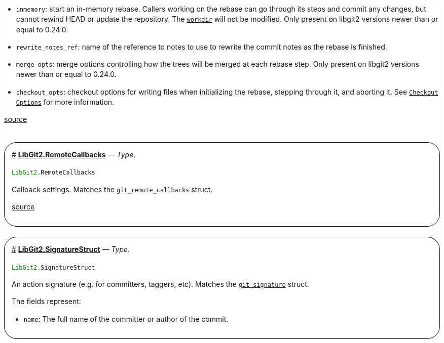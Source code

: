 - `inmemory`: start an in-memory rebase. Callers working on the rebase can go through its steps and commit any changes, but cannot rewind HEAD or update the repository. The [`workdir`](/stdlib/LibGit2#LibGit2.workdir) will not be modified. Only present on libgit2 versions newer than or equal to 0.24.0.
  
- `rewrite_notes_ref`: name of the reference to notes to use to rewrite the commit notes as the rebase is finished.
  
- `merge_opts`: merge options controlling how the trees will be merged at each rebase step.  Only present on libgit2 versions newer than or equal to 0.24.0.
  
- `checkout_opts`: checkout options for writing files when initializing the rebase, stepping through it, and aborting it. See [`CheckoutOptions`](/stdlib/LibGit2#LibGit2.CheckoutOptions) for more information.
  


[source](https://github.com/JuliaLang/julia/blob/d0ea96fb3beee191e4f46c76ae048c5a0ef4a3a8/stdlib/LibGit2/src/types.jl#L763-L781)

</div>
<br>
<div style='border-width:1px; border-style:solid; border-color:black; padding: 1em; border-radius: 25px;'>
<a id='LibGit2.RemoteCallbacks' href='#LibGit2.RemoteCallbacks'>#</a>&nbsp;<b><u>LibGit2.RemoteCallbacks</u></b> &mdash; <i>Type</i>.




```julia
LibGit2.RemoteCallbacks
```


Callback settings. Matches the [`git_remote_callbacks`](https://libgit2.org/libgit2/#HEAD/type/git_remote_callbacks) struct.


[source](https://github.com/JuliaLang/julia/blob/d0ea96fb3beee191e4f46c76ae048c5a0ef4a3a8/stdlib/LibGit2/src/types.jl#L214-L219)

</div>
<br>
<div style='border-width:1px; border-style:solid; border-color:black; padding: 1em; border-radius: 25px;'>
<a id='LibGit2.SignatureStruct' href='#LibGit2.SignatureStruct'>#</a>&nbsp;<b><u>LibGit2.SignatureStruct</u></b> &mdash; <i>Type</i>.




```julia
LibGit2.SignatureStruct
```


An action signature (e.g. for committers, taggers, etc). Matches the [`git_signature`](https://libgit2.org/libgit2/#HEAD/type/git_signature) struct.

The fields represent:
- `name`: The full name of the committer or author of the commit.
  
